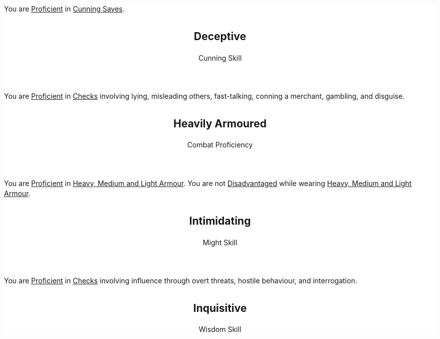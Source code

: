 You are [Proficient](../../pages/rules/proficiency.md) in [Cunning Saves](../../pages/rules/rolling/saves.md).

</section>

<section class="summary">

<header>

## Deceptive

Cunning Skill

</header>

You are [Proficient](../../pages/rules/proficiency.md) in [Checks](../../pages/rules/rolling/checks.md) involving lying, misleading others, fast-talking, conning a merchant, gambling, and disguise.

</section>

<section class="summary">

<header>

## Heavily Armoured

Combat Proficiency

</header>

You are [Proficient](../../pages/rules/proficiency.md) in [Heavy, Medium and Light Armour](../../pages/equipment/armour.md). You are not [Disadvantaged](../../pages/rules/conditions.md#disadvantaged) while wearing [Heavy, Medium and Light Armour](../../pages/equipment/armour.md).

</section>

<section class="summary">

<header>

## Intimidating

Might Skill

</header>

You are [Proficient](../../pages/rules/proficiency.md) in [Checks](../../pages/rules/rolling/checks.md) involving influence through overt threats, hostile behaviour, and interrogation.

</section>

<section class="summary">

<header>

## Inquisitive

Wisdom Skill
